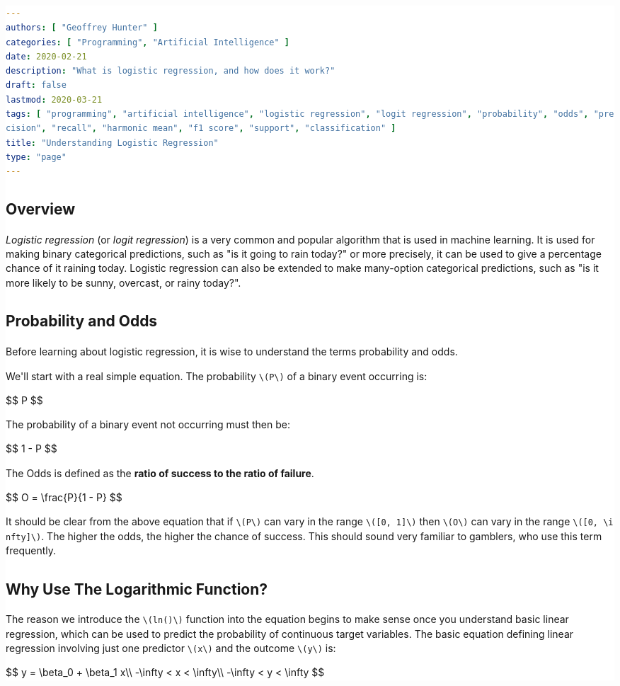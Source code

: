 ```yaml
---
authors: [ "Geoffrey Hunter" ]
categories: [ "Programming", "Artificial Intelligence" ]
date: 2020-02-21
description: "What is logistic regression, and how does it work?"
draft: false
lastmod: 2020-03-21
tags: [ "programming", "artificial intelligence", "logistic regression", "logit regression", "probability", "odds", "precision", "recall", "harmonic mean", "f1 score", "support", "classification" ]
title: "Understanding Logistic Regression"
type: "page"
---
```


## Overview


_Logistic regression_ (or _logit regression_) is a very common and popular algorithm that is used in machine learning. It is used for making binary categorical predictions, such as "is it going to rain today?" or more precisely, it can be used to give a percentage chance of it raining today. Logistic regression can also be extended to make many-option categorical predictions, such as "is it more likely to be sunny, overcast, or rainy today?".

## Probability and Odds

Before learning about logistic regression, it is wise to understand the terms probability and odds.

We'll start with a real simple equation. The probability `\(P\)` of a binary event occurring is:

<p>$$ P $$</p>

The probability of a binary event not occurring must then be:

<p>$$ 1 - P $$</p>

The Odds is defined as the **ratio of success to the ratio of failure**.

<p>$$ O = \frac{P}{1 - P} $$</p>

It should be clear from the above equation that if `\(P\)` can vary in the range `\([0, 1]\)` then `\(O\)` can vary in the range `\([0, \infty]\)`. The higher the odds, the higher the chance of success. This should sound very familiar to gamblers, who use this term frequently.

## Why Use The Logarithmic Function?

The reason we introduce the `\(ln()\)` function into the equation begins to make sense once you understand basic linear regression, which can be used to predict the probability of continuous target variables. The basic equation defining linear regression involving just one predictor `\(x\)` and the outcome `\(y\)` is:

<p>$$
y = \beta_0 + \beta_1 x\\
-\infty &lt; x &lt; \infty\\
-\infty &lt; y &lt; \infty 
$$</p>


[^scikit-classification-report]: https://www.scikit-yb.org/en/latest/api/classifier/classification_report.html